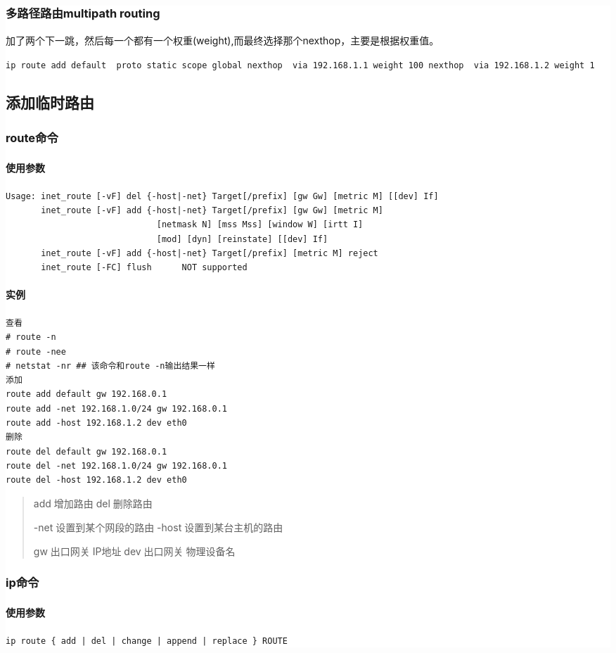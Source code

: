 ### 多路径路由multipath routing

加了两个下一跳，然后每一个都有一个权重(weight),而最终选择那个nexthop，主要是根据权重值。

```shell
ip route add default  proto static scope global nexthop  via 192.168.1.1 weight 100 nexthop  via 192.168.1.2 weight 1
```



## 添加临时路由

### route命令

#### 使用参数

```shell
Usage: inet_route [-vF] del {-host|-net} Target[/prefix] [gw Gw] [metric M] [[dev] If]
       inet_route [-vF] add {-host|-net} Target[/prefix] [gw Gw] [metric M]
                              [netmask N] [mss Mss] [window W] [irtt I]
                              [mod] [dyn] [reinstate] [[dev] If]
       inet_route [-vF] add {-host|-net} Target[/prefix] [metric M] reject
       inet_route [-FC] flush      NOT supported
```

#### 实例

```shell
查看
# route -n
# route -nee
# netstat -nr ## 该命令和route -n输出结果一样
添加
route add default gw 192.168.0.1
route add -net 192.168.1.0/24 gw 192.168.0.1
route add -host 192.168.1.2 dev eth0
删除
route del default gw 192.168.0.1
route del -net 192.168.1.0/24 gw 192.168.0.1
route del -host 192.168.1.2 dev eth0
```

> add 增加路由  del 删除路由  
>
> -net 设置到某个网段的路由  -host 设置到某台主机的路由
>
> gw 出口网关 IP地址  dev 出口网关 物理设备名

### ip命令

#### 使用参数

```shell
ip route { add | del | change | append | replace } ROUTE
```
